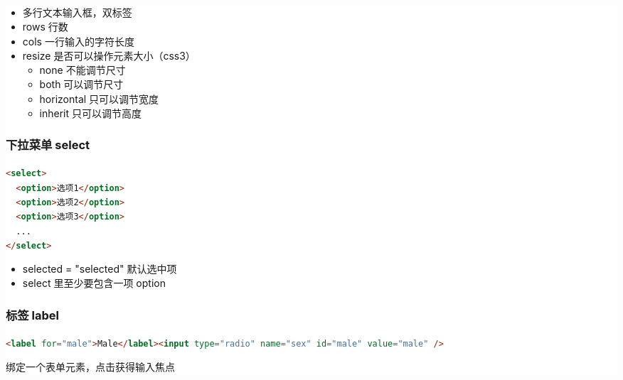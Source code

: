 - 多行文本输入框，双标签
- rows 行数
- cols 一行输入的字符长度
- resize 是否可以操作元素大小（css3）
  - none 不能调节尺寸
  - both 可以调节尺寸
  - horizontal 只可以调节宽度
  - inherit 只可以调节高度

### 下拉菜单 select

```html
<select>
  <option>选项1</option>
  <option>选项2</option>
  <option>选项3</option>
  ...
</select>
```

- selected = "selected" 默认选中项
- select 里至少要包含一项 option

### 标签 label

```html
<label for="male">Male</label><input type="radio" name="sex" id="male" value="male" />
```

绑定一个表单元素，点击获得输入焦点
